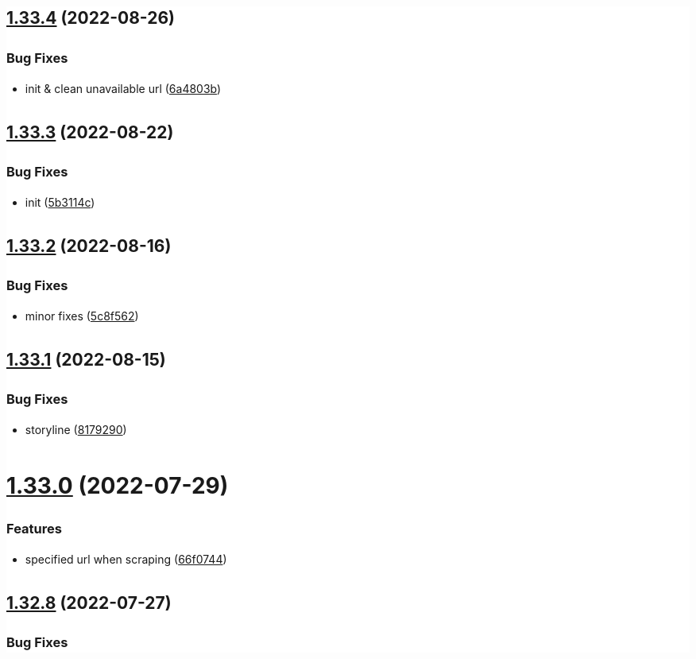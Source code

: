 ## [1.33.4](https://github.com/Suwmlee/ikaros/compare/v1.33.3...v1.33.4) (2022-08-26)


### Bug Fixes

* init & clean unavailable url ([6a4803b](https://github.com/Suwmlee/ikaros/commit/6a4803b20441c0f5f455e4769de665755bf61f2b))

## [1.33.3](https://github.com/Suwmlee/ikaros/compare/v1.33.2...v1.33.3) (2022-08-22)


### Bug Fixes

* init ([5b3114c](https://github.com/Suwmlee/ikaros/commit/5b3114c81ebe51fde1f44002bcf3e0ca4d825a47))

## [1.33.2](https://github.com/Suwmlee/ikaros/compare/v1.33.1...v1.33.2) (2022-08-16)


### Bug Fixes

* minor fixes ([5c8f562](https://github.com/Suwmlee/ikaros/commit/5c8f56292889d4b3a33ee6e7bb5633c0320f24d3))

## [1.33.1](https://github.com/Suwmlee/ikaros/compare/v1.33.0...v1.33.1) (2022-08-15)


### Bug Fixes

* storyline ([8179290](https://github.com/Suwmlee/ikaros/commit/817929045325fd3f533382a2feabdb0e30964806))

# [1.33.0](https://github.com/Suwmlee/ikaros/compare/v1.32.8...v1.33.0) (2022-07-29)


### Features

* specified url when scraping ([66f0744](https://github.com/Suwmlee/ikaros/commit/66f0744d00c6c5e96956a3c0dcb7b751f2999be4))

## [1.32.8](https://github.com/Suwmlee/ikaros/compare/v1.32.7...v1.32.8) (2022-07-27)


### Bug Fixes
